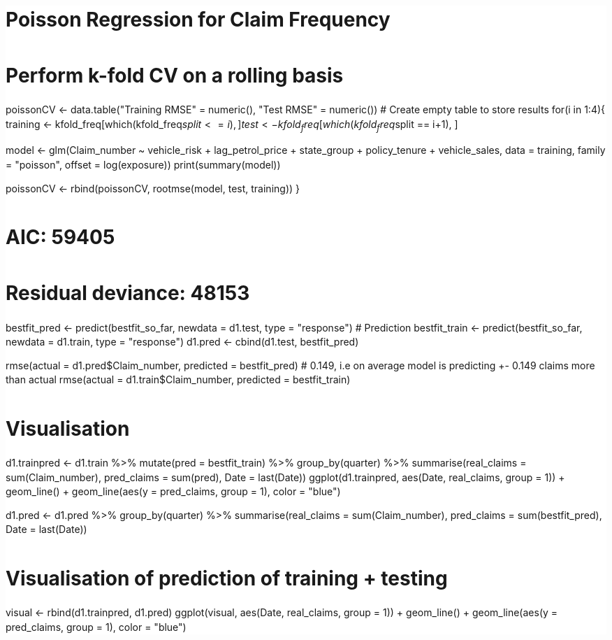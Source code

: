 # Poisson Regression for Claim Frequency

  # Perform k-fold CV on a rolling basis
poissonCV <- data.table("Training RMSE" = numeric(), "Test RMSE" = numeric()) # Create empty table to store results
for(i in 1:4){
  training <- kfold_freq[which(kfold_freq$split <= i), ] 
  test <- kfold_freq[which(kfold_freq$split == i+1), ]
  
  model <- glm(Claim_number ~ vehicle_risk + lag_petrol_price + state_group + policy_tenure + vehicle_sales, data = training, family = "poisson", offset = log(exposure))
  print(summary(model))
  
  poissonCV <- rbind(poissonCV, rootmse(model, test, training))
}

# AIC: 59405
# Residual deviance: 48153

bestfit_pred <- predict(bestfit_so_far, newdata = d1.test, type = "response") # Prediction
bestfit_train <- predict(bestfit_so_far, newdata = d1.train, type = "response")
d1.pred <- cbind(d1.test, bestfit_pred) 

rmse(actual = d1.pred$Claim_number, predicted = bestfit_pred) # 0.149, i.e on average model is predicting +- 0.149 claims more than actual
rmse(actual = d1.train$Claim_number, predicted = bestfit_train)

  # Visualisation
d1.trainpred <- d1.train %>%
  mutate(pred = bestfit_train) %>%
  group_by(quarter) %>%
  summarise(real_claims = sum(Claim_number),
            pred_claims = sum(pred),
            Date = last(Date))
ggplot(d1.trainpred, aes(Date, real_claims, group = 1)) +
  geom_line() +
  geom_line(aes(y = pred_claims, group = 1), color = "blue")

d1.pred <- d1.pred %>%
  group_by(quarter) %>%
  summarise(real_claims = sum(Claim_number),
            pred_claims = sum(bestfit_pred),
            Date = last(Date))

  # Visualisation of prediction of training + testing
visual <- rbind(d1.trainpred, d1.pred)
ggplot(visual, aes(Date, real_claims, group = 1)) +
  geom_line() +
  geom_line(aes(y = pred_claims, group = 1), color = "blue")
